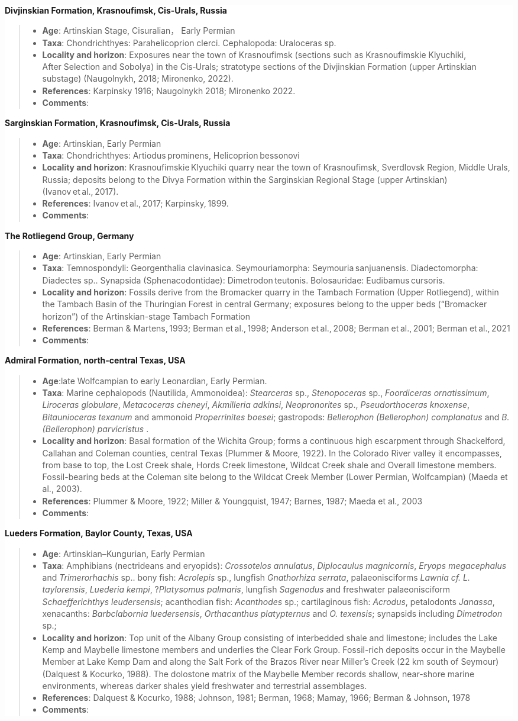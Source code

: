 **Divjinskian Formation, Krasnoufimsk, Cis-Urals, Russia**
> - **Age**: Artinskian Stage, Cisuralian， Early Permian
> - **Taxa**: Chondrichthyes: Parahelicoprion clerci. Cephalopoda: Uraloceras sp.
> - **Locality and horizon**: Exposures near the town of Krasnoufimsk (sections such as Krasnoufimskie Klyuchiki, After Selection and Sobolya) in the Cis‑Urals; stratotype sections of the Divjinskian Formation (upper Artinskian substage) (Naugolnykh, 2018; Mironenko, 2022).
> - **References**: Karpinsky 1916; Naugolnykh 2018; Mironenko 2022.
> - **Comments**: 

**Sarginskian Formation, Krasnoufimsk, Cis-Urals, Russia**
> - **Age**: Artinskian, Early Permian
> - **Taxa**: Chondrichthyes: Artiodus prominens, Helicoprion bessonovi
> - **Locality and horizon**: Krasnoufimskie Klyuchiki quarry near the town of Krasnoufimsk, Sverdlovsk Region, Middle Urals, Russia; deposits belong to the Divya Formation within the Sarginskian Regional Stage (upper Artinskian) (Ivanov et al., 2017).
> - **References**: Ivanov et al., 2017; Karpinsky, 1899.
> - **Comments**: 

**The Rotliegend Group, Germany**
> - **Age**: Artinskian, Early Permian
> - **Taxa**: Temnospondyli: Georgenthalia clavinasica. Seymouriamorpha: Seymouria sanjuanensis. Diadectomorpha: Diadectes sp.. Synapsida (Sphenacodontidae): Dimetrodon teutonis. Bolosauridae: Eudibamus cursoris.
> - **Locality and horizon**: Fossils derive from the Bromacker quarry in the Tambach Formation (Upper Rotliegend), within the Tambach Basin of the Thuringian Forest in central Germany; exposures belong to the upper beds (“Bromacker horizon”) of the Artinskian-stage Tambach Formation
> - **References**: Berman & Martens, 1993; Berman et al., 1998; Anderson et al., 2008; Berman et al., 2001; Berman et al., 2021
> - **Comments**: 

**Admiral Formation, north-central Texas, USA**
> - **Age**:late Wolfcampian to early Leonardian, Early Permian.
> - **Taxa**: Marine cephalopods (Nautilida, Ammonoidea): *Stearceras* sp., *Stenopoceras* sp., *Foordiceras ornatissimum*, *Liroceras globulare*, *Metacoceras cheneyi*, *Akmilleria adkinsi*, *Neopronorites* sp., *Pseudorthoceras knoxense*, *Bitaunioceras texanum* and ammonoid *Properrinites boesei*; gastropods: *Bellerophon (Bellerophon) complanatus* and *B. (Bellerophon) parvicristus* .
> - **Locality and horizon**: Basal formation of the Wichita Group; forms a continuous high escarpment through Shackelford, Callahan and Coleman counties, central Texas (Plummer & Moore, 1922). In the Colorado River valley it encompasses, from base to top, the Lost Creek shale, Hords Creek limestone, Wildcat Creek shale and Overall limestone members. Fossil-bearing beds at the Coleman site belong to the Wildcat Creek Member (Lower Permian, Wolfcampian) (Maeda et al., 2003).
> - **References**: Plummer & Moore, 1922; Miller & Youngquist, 1947; Barnes, 1987; Maeda et al., 2003
> - **Comments**:

**Lueders Formation, Baylor County, Texas, USA**
> - **Age**: Artinskian–Kungurian, Early Permian
> - **Taxa**: Amphibians (nectrideans and eryopids): *Crossotelos annulatus*, *Diplocaulus magnicornis*, *Eryops megacephalus* and *Trimerorhachis* sp.. bony fish: *Acrolepis* sp., lungfish *Gnathorhiza serrata*, palaeonisciforms *Lawnia cf. L. taylorensis*, *Luederia kempi*, ?*Platysomus palmaris*, lungfish *Sagenodus* and freshwater palaeonisciform *Schaefferichthys leudersensis*; acanthodian fish: *Acanthodes* sp.; cartilaginous fish: *Acrodus*, petalodonts *Janassa*, xenacanths: *Barbclabornia luedersensis*, *Orthacanthus platypternus* and *O. texensis*; synapsids including *Dimetrodon* sp.; 
> - **Locality and horizon**: Top unit of the Albany Group consisting of interbedded shale and limestone; includes the Lake Kemp and Maybelle limestone members and underlies the Clear Fork Group. Fossil-rich deposits occur in the Maybelle Member at Lake Kemp Dam and along the Salt Fork of the Brazos River near Miller’s Creek (22 km south of Seymour) (Dalquest & Kocurko, 1988). The dolostone matrix of the Maybelle Member records shallow, near-shore marine environments, whereas darker shales yield freshwater and terrestrial assemblages.
> - **References**: Dalquest & Kocurko, 1988; Johnson, 1981; Berman, 1968; Mamay, 1966; Berman & Johnson, 1978
> - **Comments**:
